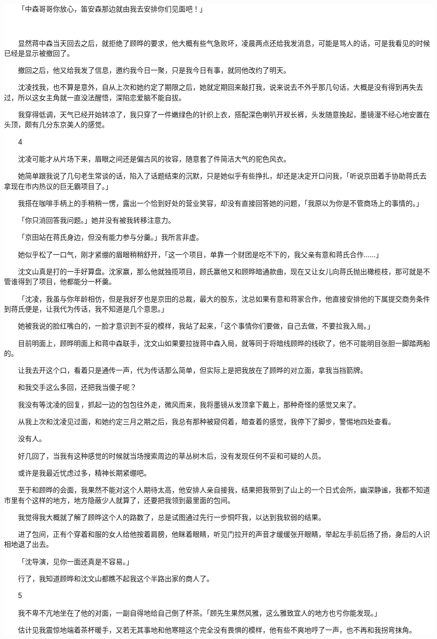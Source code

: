 &emsp;&emsp;「中森哥哥你放心，笛安森那边就由我去安排你们见面吧！」  
  
&emsp;&emsp;   
  
&emsp;&emsp;显然蒋中森当天回去之后，就拒绝了顾晔的要求，他大概有些气急败坏，凌晨两点还给我发消息，可能是骂人的话，可是我看见的时候已经是显示被撤回了。  
  
&emsp;&emsp;撤回之后，他又给我发了信息，邀约我今日一聚，只是我今日有事，就同他改约了明天。  
  
&emsp;&emsp;沈凌找我，也不算是意外，自从上次和她约定了期限之后，她就定期回来敲打我，说来说去不外乎那几句话，大概是没有得到再失去过，所以这女主角就一直没法醒悟，深陷恋爱脑不能自拔。  
  
&emsp;&emsp;我穿得低调，天气已经开始转凉了，我只穿了一件嫩绿色的针织上衣，搭配深色喇叭开衩长裤，头发随意挽起，墨镜漫不经心地安置在头顶，颇有几分东京美人的感觉。  
  
&emsp;&emsp;4  
  
&emsp;&emsp;沈凌可能才从片场下来，眉眼之间还是偏古风的妆容，随意套了件简洁大气的驼色风衣。  
  
&emsp;&emsp;她简单跟我说了几句老生常谈的话，陷入了话题结束的沉默，只是她似乎有些挣扎，却还是决定开口问我，「听说京田着手协助蒋氏去拿现在市内热议的巨无霸项目了。」  
  
&emsp;&emsp;我搭在咖啡手柄上的手稍稍一愣，露出一个恰到好处的营业笑容，却没有直接回答她的问题，「我原以为你是不管商场上的事情的。」  
  
&emsp;&emsp;「你只消回答我问题。」她并没有被我转移注意力。  
  
&emsp;&emsp;「京田站在蒋氏身边，但没有能力参与分羹。」我所言非虚。  
  
&emsp;&emsp;她似乎松了一口气，刚才紧绷的眉眼稍稍舒开，「这一个项目，单靠一个财团是吃不下的，我父亲有意和蒋氏合作……」  
  
&emsp;&emsp;沈文山真是打的一手好算盘。沈家赢，那么他就独揽项目，顾氏赢他又和顾晔暗通款曲，现在又让女儿向蒋氏抛出橄榄枝，那可就是不管谁得到了项目，他都能分一杯羹。  
  
&emsp;&emsp;「沈凌，我虽与你年龄相仿，但是我好歹也是京田的总裁，最大的股东，沈总如果有意和蒋家合作，他直接安排他的下属提交商务条件到蒋氏便是，让我代为传话，我不知道是几个意思。」  
  
&emsp;&emsp;她被我说的脸红嘴白的，一脸才意识到不妥的模样，我站了起来，「这个事情你们要做，自己去做，不要拉我入局。」  
  
&emsp;&emsp;目前明面上，顾晔明面上和蒋中森联手，沈文山如果要拉拢蒋中森入局，就等同于将暗线顾晔的线砍了，他不可能明目张胆一脚踏两船的。  
  
&emsp;&emsp;让我去开这个口，看着只是通传一声，代为传话那么简单，但实际上是把我放在了顾晔的对立面，拿我当挡箭牌。  
  
&emsp;&emsp;和我交手这么多回，还把我当傻子呢？  
  
&emsp;&emsp;我没有等沈凌的回复，抓起一边的包包往外走，微风而来，我将墨镜从发顶拿下戴上，那种奇怪的感觉又来了。  
  
&emsp;&emsp;从我上次和沈凌见过面，和她约定三月之期之后，我总有那种被窥伺着，暗查着的感觉，我停下了脚步，警惕地四处查看。  
  
&emsp;&emsp;没有人。  
  
&emsp;&emsp;好几回了，当我有这种感觉的时候就当场搜索周边的草丛树木后，没有发现任何不妥和可疑的人员。  
  
&emsp;&emsp;或许是我最近忧虑过多，精神长期紧绷吧。  
  
&emsp;&emsp;至于和顾晔的会面，我果然不能对这个人期待太高，他安排人亲自接我，结果把我带到了山上的一个日式会所，幽深静谧，我都不知道市里有个这样的地方，地方隐蔽少人就算了，还要把我领到最里面的包间。  
  
&emsp;&emsp;我觉得我大概就了解了顾晔这个人的路数了，总是试图通过先行一步恫吓我，以达到我软弱的结果。  
  
&emsp;&emsp;进了包间，正有个穿着和服的女人给他按着肩膀，他眯着眼睛，听见门拉开的声音才缓缓张开眼睛，举起左手前后扬了扬，身后的人识相地退了出去。  
  
&emsp;&emsp;「沈导演，见你一面还真是不容易。」  
  
&emsp;&emsp;行了，我知道顾晔和沈文山都瞧不起我这个半路出家的商人了。  
  
&emsp;&emsp;5  
  
&emsp;&emsp;我不卑不亢地坐在了他的对面，一副自得地给自己倒了杯茶。「顾先生果然风雅，这么雅致宜人的地方也亏你能发现。」  
  
&emsp;&emsp;估计见我震惊地端着茶杯暖手，又若无其事地和他寒暄这个完全没有畏惧的模样，他有些不爽地哼了一声，也不再和我拐弯抹角。  
  